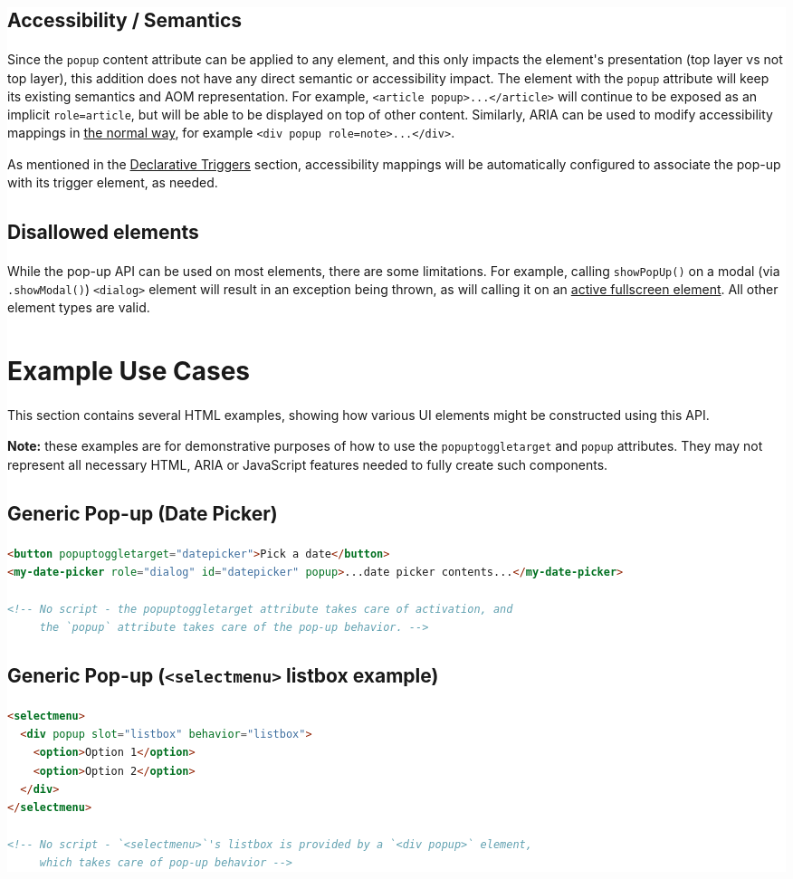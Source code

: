 ## Accessibility / Semantics

Since the `popup` content attribute can be applied to any element, and this only impacts the element's presentation (top layer vs not top layer), this addition does not have any direct semantic or accessibility impact. The element with the `popup` attribute will keep its existing semantics and AOM representation. For example, `<article popup>...</article>` will continue to be exposed as an implicit `role=article`, but will be able to be displayed on top of other content. Similarly, ARIA can be used to modify accessibility mappings in [the normal way](https://w3c.github.io/html-aria/), for example `<div popup role=note>...</div>`.

As mentioned in the [Declarative Triggers](#declarative-triggers) section, accessibility mappings will be automatically configured to associate the pop-up with its trigger element, as needed.

## Disallowed elements

While the pop-up API can be used on most elements, there are some limitations. For example, calling `showPopUp()` on a modal (via `.showModal()`) `<dialog>` element will result in an exception being thrown, as will calling it on an [active fullscreen element](https://developer.mozilla.org/en-US/docs/Web/API/Element/requestFullscreen). All other element types are valid.

# Example Use Cases

This section contains several HTML examples, showing how various UI elements might be constructed using this API.

**Note:** these examples are for demonstrative purposes of how to use the `popuptoggletarget` and `popup` attributes. They may not represent all necessary HTML, ARIA or JavaScript features needed to fully create such components.

## Generic Pop-up (Date Picker)

```html
<button popuptoggletarget="datepicker">Pick a date</button>
<my-date-picker role="dialog" id="datepicker" popup>...date picker contents...</my-date-picker>

<!-- No script - the popuptoggletarget attribute takes care of activation, and
     the `popup` attribute takes care of the pop-up behavior. -->
```

## Generic Pop-up (`<selectmenu>` listbox example)

```html
<selectmenu>
  <div popup slot="listbox" behavior="listbox">
    <option>Option 1</option>
    <option>Option 2</option>
  </div>
</selectmenu>

<!-- No script - `<selectmenu>`'s listbox is provided by a `<div popup>` element,
     which takes care of pop-up behavior -->
```
